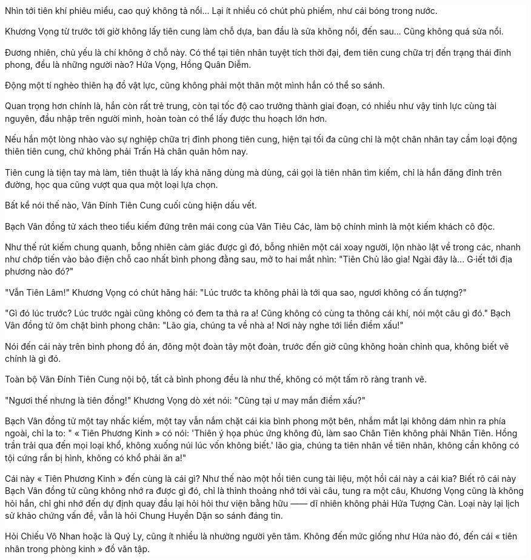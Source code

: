Nhìn tới tiên khí phiêu miểu, cao quý không tả nổi... Lại ít nhiều có chút phù phiếm, như cái bóng trong nước.

Khương Vọng từ trước tới giờ không lấy tiên cung làm chỗ dựa, ban đầu là sửa không nổi, đến sau... Cũng không quá sửa nổi.

Đương nhiên, chủ yếu là chí không ở chỗ này. Có thể tại tiên nhân tuyệt tích thời đại, đem tiên cung chữa trị đến trạng thái đỉnh phong, đều là những người nào? Hứa Vọng, Hồng Quân Diễm.

Động một tí nghèo thiên hạ đồ vật lực, cũng không phải một thân một mình hắn có thể so sánh.

Quan trọng hơn chính là, hắn còn rất trẻ trung, còn tại tốc độ cao trưởng thành giai đoạn, có nhiều như vậy tinh lực cùng tài nguyên, đầu nhập trên người mình, hoàn toàn có thể lấy được thu hoạch lớn hơn.

Nếu hắn một lòng nhào vào sự nghiệp chữa trị đỉnh phong tiên cung, hiện tại tối đa cũng chỉ là một chân nhân tay cầm loại động thiên tiên cung, chứ không phải Trấn Hà chân quân hôm nay.

Tiên cung là tiện tay mà làm, tiên thuật là lấy khả năng dùng mà dùng, cái gọi là tiên nhân tìm kiếm, chỉ là hắn đăng đỉnh trên đường, học qua cũng vượt qua qua một loại lựa chọn.

Bất kể nói thế nào, Vân Đính Tiên Cung cuối cùng hiện dấu vết.

Bạch Vân đồng tử xách theo tiểu kiếm đứng trên mái cong của Vân Tiêu Các, làm bộ chính mình là một kiếm khách cô độc.

Như thế rút kiếm chung quanh, bỗng nhiên cảm giác được gì đó, bỗng nhiên một cái xoay người, lộn nhào lật về trong các, nhanh như chớp tiến vào bảo điện chỗ cao nhất bình phong đằng sau, mở to hai mắt nhìn: "Tiên Chủ lão gia! Ngài đây là... G·iết tới địa phương nào đó?"

"Vẫn Tiên Lâm!" Khương Vọng có chút hăng hái: "Lúc trước ta không phải là tới qua sao, ngươi không có ấn tượng?"

"Gì đó lúc trước? Lúc trước ngài cũng không có đem ta thả ra a! Cũng không có cùng ta thông cái khí, nói một câu gì đó." Bạch Vân đồng tử ôm chặt bình phong chân: "Lão gia, chúng ta về nhà a! Nơi này nghe tới liền điềm xấu!"

Nói đến cái này trên bình phong đồ án, đông một đoàn tây một đoàn, trước đến giờ cũng không hoàn chỉnh qua, không biết vẽ chính là gì đó.

Toàn bộ Vân Đính Tiên Cung nội bộ, tất cả bình phong đều là như thế, không có một tấm rõ ràng tranh vẽ.

"Ngươi thế nhưng là tiên đồng!" Khương Vọng dò xét nói: "Cũng tại ư may mắn điềm xấu?"

Bạch Vân đồng tử một tay nhấc kiếm, một tay vẫn nắm chặt cái kia bình phong một bên, nhắm mắt lại không dám nhìn ra phía ngoài, chỉ la to: " « Tiên Phương Kinh » có nói: 'Thiên ý họa phúc ứng không đủ, làm sao Chân Tiên không phải Nhân Tiên. Hồng trần trải qua đến mọi loại khổ, không xuống núi lúc vốn không biết.' lão gia, chúng ta tiên nhân về tiên nhân, không cần không có tội cứng rắn bị hình, không có khổ phải ăn a!"

Cái này « Tiên Phương Kinh » đến cùng là cái gì? Như thế nào một hồi tiên cung tài liệu, một hồi cái này a cái kia? Biết rõ cái này Bạch Vân đồng tử cũng không nhớ ra được gì đó, chỉ là thỉnh thoảng nhớ tới vài câu, tung ra một câu, Khương Vọng cũng là không hỏi hắn, chỉ ghi nhớ đến dự định quay đầu lại hỏi hỏi thư viện bằng hữu —— dĩ nhiên không phải Hứa Tượng Càn. Loại này lại lịch sử khảo chứng vấn đề, vẫn là hỏi Chung Huyền Dận so sánh đáng tin.

Hỏi Chiếu Vô Nhan hoặc là Quý Ly, cũng ít nhiều là nhường người yên tâm. Không đến mức giống như Hứa nào đó, đến cái « tiên nhân trong phòng kinh » đồ văn tập.
